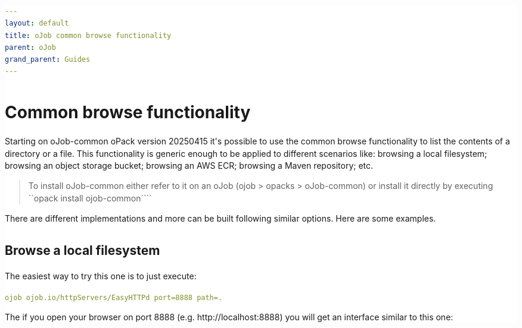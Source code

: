 ```yaml
---
layout: default
title: oJob common browse functionality
parent: oJob
grand_parent: Guides
---
```


# Common browse functionality

Starting on oJob-common oPack version 20250415 it's possible to use the common browse functionality to list the contents of a directory or a file. This functionality is generic enough to be applied to different scenarios like: browsing a local filesystem; browsing an object storage bucket; browsing an AWS ECR; browsing a Maven repository; etc.

> To install oJob-common either refer to it on an oJob (ojob > opacks > oJob-common) or install it directly by executing ``opack install ojob-common````

There are different implementations and more can be built following similar options. Here are some examples.

## Browse a local filesystem

The easiest way to try this one is to just execute:

```yaml
ojob ojob.io/httpServers/EasyHTTPd port=8888 path=.
```

The if you open your browser on port 8888 (e.g. http://localhost:8888) you will get an interface similar to this one:
